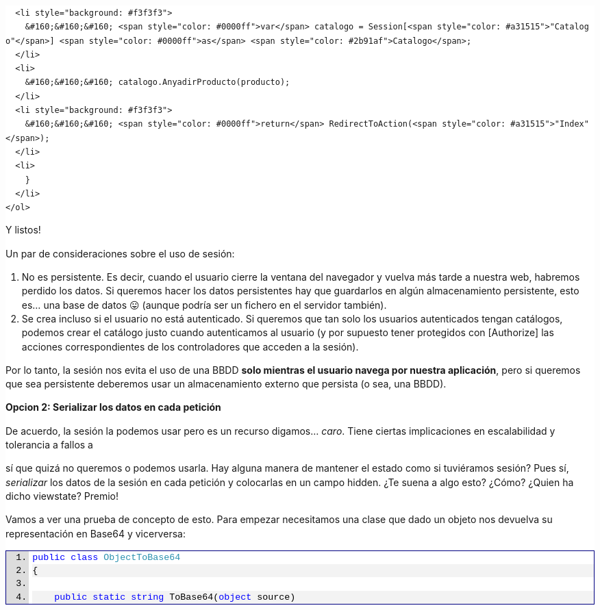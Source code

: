      <li style="background: #f3f3f3">
        &#160;&#160;&#160; <span style="color: #0000ff">var</span> catalogo = Session[<span style="color: #a31515">"Catalogo"</span>] <span style="color: #0000ff">as</span> <span style="color: #2b91af">Catalogo</span>;
      </li>
      <li>
        &#160;&#160;&#160; catalogo.AnyadirProducto(producto);
      </li>
      <li style="background: #f3f3f3">
        &#160;&#160;&#160; <span style="color: #0000ff">return</span> RedirectToAction(<span style="color: #a31515">"Index"</span>);
      </li>
      <li>
        }
      </li>
    </ol>
  </div></p>
</div>

Y listos!

Un par de consideraciones sobre el uso de sesión:

  1. No es persistente. Es decir, cuando el usuario cierre la ventana del navegador y vuelva más tarde a nuestra web, habremos perdido los datos. Si queremos hacer los datos persistentes hay que guardarlos en algún almacenamiento persistente, esto es… una base de datos 😛 (aunque podría ser un fichero en el servidor también). 
  2. Se crea incluso si el usuario no está autenticado. Si queremos que tan solo los usuarios autenticados tengan catálogos, podemos crear el catálogo justo cuando autenticamos al usuario (y por supuesto tener protegidos con [Authorize] las acciones correspondientes de los controladores que acceden a la sesión). 

Por lo tanto, la sesión nos evita el uso de una BBDD **solo mientras el usuario navega por nuestra aplicación**, pero si queremos que sea persistente deberemos usar un almacenamiento externo que persista (o sea, una BBDD).

**Opcion 2: Serializar los datos en cada petición**

De acuerdo, la sesión la podemos usar pero es un recurso digamos… _caro_. Tiene ciertas implicaciones en escalabilidad y tolerancia a fallos a
  
sí que quizá no queremos o podemos usarla. Hay alguna manera de mantener el estado como si tuviéramos sesión? Pues sí, _serializar_ los datos de la sesión en cada petición y colocarlas en un campo hidden. ¿Te suena a algo esto? ¿Cómo? ¿Quien ha dicho viewstate? Premio!

Vamos a ver una prueba de concepto de esto. Para empezar necesitamos una clase que dado un objeto nos devuelva su representación en Base64 y vicerversa:

<div style="border-bottom: #000080 1px solid; border-left: #000080 1px solid; font-family: &#39;Courier New&#39;, courier, monospace; color: #000; font-size: 10pt; border-top: #000080 1px solid; border-right: #000080 1px solid">
  <div style="background: #ddd; max-height: 300px; overflow: auto">
    <ol style="padding-bottom: 0px; margin: 0px 0px 0px 2.5em; padding-left: 5px; padding-right: 0px; white-space: nowrap; background: #ffffff; padding-top: 0px">
      <li>
        <span style="color: #0000ff">public</span> <span style="color: #0000ff">class</span> <span style="color: #2b91af">ObjectToBase64</span>
      </li>
      <li style="background: #f3f3f3">
        {
      </li>
      <li>
        &#160;
      </li>
      <li style="background: #f3f3f3">
        &#160;&#160;&#160; <span style="color: #0000ff">public</span> <span style="color: #0000ff">static</span> <span style="color: #0000ff">string</span> ToBase64(<span style="color: #0000ff">object</span> source)

 [1]: http://geeks.ms/cfs-file.ashx/__key/CommunityServer.Blogs.Components.WeblogFiles/etomas/image_5F00_70622B9B.png
 [2]: https://skydrive.live.com/redir.aspx?cid=6521c259e9b1bec6&resid=6521C259E9B1BEC6!233&parid=6521C259E9B1BEC6!167&authkey=!AHLp6PeH4Uw1hEg "https://skydrive.live.com/redir.aspx?cid=6521c259e9b1bec6&resid=6521C259E9B1BEC6!233&parid=6521C259E9B1BEC6!167&authkey=!AHLp6PeH4Uw1hEg"
